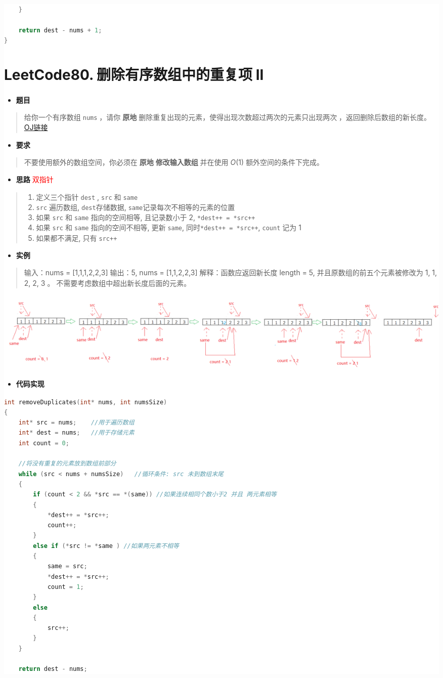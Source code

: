 ```c
    }

    return dest - nums + 1;
}
```
# LeetCode80. 删除有序数组中的重复项 II

- **题目**
> 给你一个有序数组 `nums` ，请你 **原地** 删除重复出现的元素，使得出现次数超过两次的元素只出现两次 ，返回删除后数组的新长度。[OJ链接](https://leetcode.cn/problems/remove-duplicates-from-sorted-array-ii/description/)
- **要求**
> 不要使用额外的数组空间，你必须在 **原地** **修改输入数组** 并在使用 $O(1)$ 额外空间的条件下完成。
- **思路**
<font color='red'>双指针</font>

> 1. 定义三个指针 `dest` , `src` 和 `same`
> 2. `src` 遍历数组, `dest`存储数据, `same`记录每次不相等的元素的位置
> 3. 如果 `src` 和 `same` 指向的空间相等, 且记录数小于 2, `*dest++ = *src++`
> 4. 如果 `src` 和 `same` 指向的空间不相等, 更新 `same`, 同时`*dest++ = *src++`, `count` 记为 1
> 5. 如果都不满足, 只有 `src++`
- **实例**
> 输入：nums = [1,1,1,2,2,3]
输出：5, nums = [1,1,2,2,3]
解释：函数应返回新长度 length = 5, 并且原数组的前五个元素被修改为 1, 1, 2, 2, 3 。 不需要考虑数组中超出新长度后面的元素。

![1690886454542](image/LC刷题/1690886454542.png)
- **代码实现**
```c
int removeDuplicates(int* nums, int numsSize)
{
    int* src = nums;    //用于遍历数组
    int* dest = nums;   //用于存储元素
    int count = 0;

    //将没有重复的元素放到数组前部分
    while (src < nums + numsSize)   //循环条件: src 未到数组末尾
    {
        if (count < 2 && *src == *(same)) //如果连续相同个数小于2 并且 两元素相等
        {
            *dest++ = *src++;
            count++;
        }
        else if (*src != *same ) //如果两元素不相等
        {
            same = src;
            *dest++ = *src++;
            count = 1;
        }
        else
        {
            src++;
        }
    }

    return dest - nums;
```